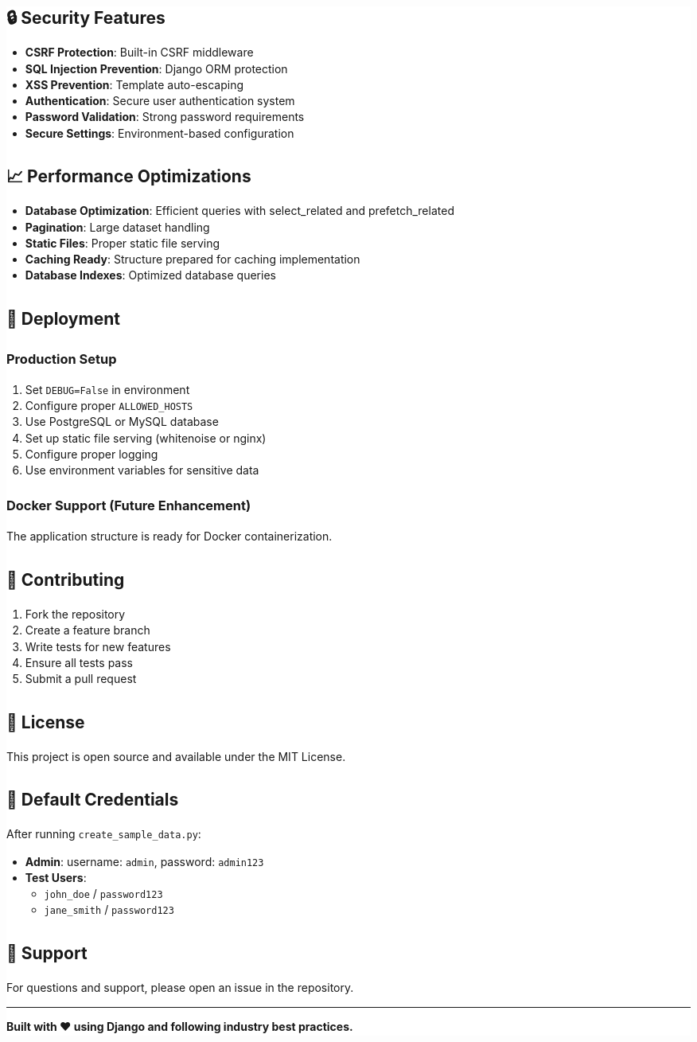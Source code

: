## 🔒 Security Features

- **CSRF Protection**: Built-in CSRF middleware
- **SQL Injection Prevention**: Django ORM protection
- **XSS Prevention**: Template auto-escaping
- **Authentication**: Secure user authentication system
- **Password Validation**: Strong password requirements
- **Secure Settings**: Environment-based configuration

## 📈 Performance Optimizations

- **Database Optimization**: Efficient queries with select_related and prefetch_related
- **Pagination**: Large dataset handling
- **Static Files**: Proper static file serving
- **Caching Ready**: Structure prepared for caching implementation
- **Database Indexes**: Optimized database queries

## 🚀 Deployment

### Production Setup

1. Set `DEBUG=False` in environment
2. Configure proper `ALLOWED_HOSTS`
3. Use PostgreSQL or MySQL database
4. Set up static file serving (whitenoise or nginx)
5. Configure proper logging
6. Use environment variables for sensitive data

### Docker Support (Future Enhancement)

The application structure is ready for Docker containerization.

## 🤝 Contributing

1. Fork the repository
2. Create a feature branch
3. Write tests for new features
4. Ensure all tests pass
5. Submit a pull request

## 📝 License

This project is open source and available under the MIT License.

## 🎯 Default Credentials

After running `create_sample_data.py`:

- **Admin**: username: `admin`, password: `admin123`
- **Test Users**:
  - `john_doe` / `password123`
  - `jane_smith` / `password123`

## 📧 Support

For questions and support, please open an issue in the repository.

---

**Built with ❤️ using Django and following industry best practices.**
